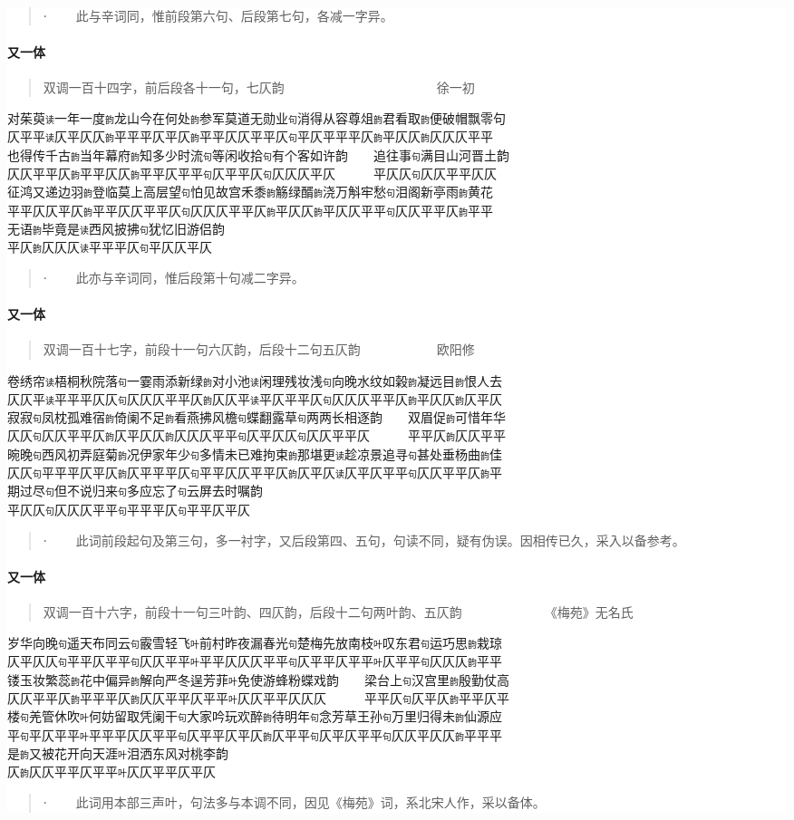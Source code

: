 > ·   　　此与辛词同，惟前段第六句、后段第七句，各减一字异。 

#### 又一体　
> 双调一百十四字，前后段各十一句，七仄韵　　　　　　　　　　　　徐一初

对茱萸<font size=1>读</font>一年一度<font size=1>韵</font>龙山今在何处<font size=1>韵</font>参军莫道无勋业<font size=1>句</font>消得从容尊俎<font size=1>韵</font>君看取<font size=1>韵</font>便破帽飘零句  
仄平平<font size=1>读</font>仄平仄仄<font size=1>韵</font>平平平仄平仄<font size=1>韵</font>平平仄仄平平仄<font size=1>句</font>平仄平平平仄<font size=1>韵</font>平仄仄<font size=1>韵</font>仄仄仄平平  
也得传千古<font size=1>韵</font>当年幕府<font size=1>韵</font>知多少时流<font size=1>句</font>等闲收拾<font size=1>句</font>有个客如许韵　　追往事<font size=1>句</font>满目山河晋土韵    
仄仄平平仄<font size=1>韵</font>平平仄仄<font size=1>韵</font>平平仄平平<font size=1>句</font>仄平平仄<font size=1>句</font>仄仄仄平仄　　　平仄仄<font size=1>句</font>仄仄平平仄仄    
征鸿又递边羽<font size=1>韵</font>登临莫上高层望<font size=1>句</font>怕见故宫禾黍<font size=1>韵</font>觞绿醑<font size=1>韵</font>浇万斛牢愁<font size=1>句</font>泪阁新亭雨<font size=1>韵</font>黄花    
平平仄仄平仄<font size=1>韵</font>平平仄仄平平仄<font size=1>句</font>仄仄仄平平仄<font size=1>韵</font>平仄仄<font size=1>韵</font>平仄仄平平<font size=1>句</font>仄仄平平仄<font size=1>韵</font>平平    
无语<font size=1>韵</font>毕竟是<font size=1>读</font>西风披拂<font size=1>句</font>犹忆旧游侣韵  
平仄<font size=1>韵</font>仄仄仄<font size=1>读</font>平平平仄<font size=1>句</font>平仄仄平仄  

> ·   　　此亦与辛词同，惟后段第十句减二字异。 

#### 又一体　
> 双调一百十七字，前段十一句六仄韵，后段十二句五仄韵　　　　　　欧阳修

卷绣帘<font size=1>读</font>梧桐秋院落<font size=1>句</font>一霎雨添新绿<font size=1>韵</font>对小池<font size=1>读</font>闲理残妆浅<font size=1>句</font>向晚水纹如榖<font size=1>韵</font>凝远目<font size=1>韵</font>恨人去  
仄仄平<font size=1>读</font>平平平仄仄<font size=1>句</font>仄仄仄平平仄<font size=1>韵</font>仄仄平<font size=1>读</font>平仄平平仄<font size=1>句</font>仄仄仄平平仄<font size=1>韵</font>平仄仄<font size=1>韵</font>仄平仄  
寂寂<font size=1>句</font>凤枕孤难宿<font size=1>韵</font>倚阑不足<font size=1>韵</font>看燕拂风檐<font size=1>句</font>蝶翻露草<font size=1>句</font>两两长相逐韵　　双眉促<font size=1>韵</font>可惜年华  
仄仄<font size=1>句</font>仄仄平平仄<font size=1>韵</font>仄平仄仄<font size=1>韵</font>仄仄仄平平<font size=1>句</font>仄平仄仄<font size=1>句</font>仄仄平平仄　　　平平仄<font size=1>韵</font>仄仄平平  
晼晚<font size=1>句</font>西风初弄庭菊<font size=1>韵</font>况伊家年少<font size=1>句</font>多情未已难拘束<font size=1>韵</font>那堪更<font size=1>读</font>趁凉景追寻<font size=1>句</font>甚处垂杨曲<font size=1>韵</font>佳  
仄仄<font size=1>句</font>平平平仄平仄<font size=1>韵</font>仄平平平仄<font size=1>句</font>平平仄仄平平仄<font size=1>韵</font>仄平仄<font size=1>读</font>仄平仄平平<font size=1>句</font>仄仄平平仄<font size=1>韵</font>平  
期过尽<font size=1>句</font>但不说归来<font size=1>句</font>多应忘了<font size=1>句</font>云屏去时嘱韵  
平仄仄<font size=1>句</font>仄仄仄平平<font size=1>句</font>平平平仄<font size=1>句</font>平平仄平仄  

> ·   　　此词前段起句及第三句，多一衬字，又后段第四、五句，句读不同，疑有伪误。因相传已久，采入以备参考。 

#### 又一体　
> 双调一百十六字，前段十一句三叶韵、四仄韵，后段十二句两叶韵、五仄韵　　　　　　　《梅苑》无名氏

岁华向晚<font size=1>句</font>遥天布同云<font size=1>句</font>霰雪轻飞<font size=1>叶</font>前村昨夜漏春光<font size=1>句</font>楚梅先放南枝<font size=1>叶</font>叹东君<font size=1>句</font>运巧思<font size=1>韵</font>栽琼  
仄平仄仄<font size=1>句</font>平平仄平平<font size=1>句</font>仄仄平平<font size=1>叶</font>平平仄仄仄平平<font size=1>句</font>仄平平仄平平<font size=1>叶</font>仄平平<font size=1>句</font>仄仄仄<font size=1>韵</font>平平  
镂玉妆繁蕊<font size=1>韵</font>花中偏异<font size=1>韵</font>解向严冬逞芳菲<font size=1>叶</font>免使游蜂粉蝶戏韵　　梁台上<font size=1>句</font>汉宫里<font size=1>韵</font>殷勤仗高  
仄仄平平仄<font size=1>韵</font>平平平仄<font size=1>韵</font>仄仄平平仄平平<font size=1>叶</font>仄仄平平仄仄仄　　　平平仄<font size=1>句</font>仄平仄<font size=1>韵</font>平平仄平  
楼<font size=1>句</font>羌管休吹<font size=1>叶</font>何妨留取凭阑干<font size=1>句</font>大家吟玩欢醉<font size=1>韵</font>待明年<font size=1>句</font>念芳草王孙<font size=1>句</font>万里归得未<font size=1>韵</font>仙源应  
平<font size=1>句</font>平仄平平<font size=1>叶</font>平平平仄仄平平<font size=1>句</font>仄平平仄平仄<font size=1>韵</font>仄平平<font size=1>句</font>仄平仄平平<font size=1>句</font>仄仄平仄仄<font size=1>韵</font>平平平  
是<font size=1>韵</font>又被花开向天涯<font size=1>叶</font>泪洒东风对桃李韵  
仄<font size=1>韵</font>仄仄平平仄平平<font size=1>叶</font>仄仄平平仄平仄  

> ·   　　此词用本部三声叶，句法多与本调不同，因见《梅苑》词，系北宋人作，采以备体。 




